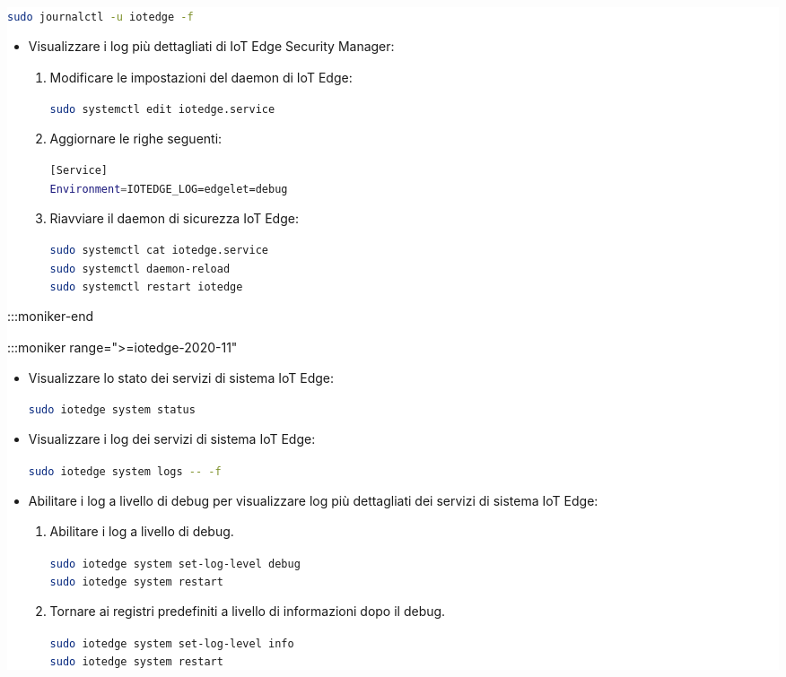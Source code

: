    ```bash
   sudo journalctl -u iotedge -f
   ```

* Visualizzare i log più dettagliati di IoT Edge Security Manager:

  1. Modificare le impostazioni del daemon di IoT Edge:

     ```bash
     sudo systemctl edit iotedge.service
     ```

  2. Aggiornare le righe seguenti:

     ```bash
     [Service]
     Environment=IOTEDGE_LOG=edgelet=debug
     ```

  3. Riavviare il daemon di sicurezza IoT Edge:

     ```bash
     sudo systemctl cat iotedge.service
     sudo systemctl daemon-reload
     sudo systemctl restart iotedge
     ```

:::moniker-end


:::moniker range=">=iotedge-2020-11"

* Visualizzare lo stato dei servizi di sistema IoT Edge:

   ```bash
   sudo iotedge system status
   ```

* Visualizzare i log dei servizi di sistema IoT Edge:

   ```bash
   sudo iotedge system logs -- -f
   ```

* Abilitare i log a livello di debug per visualizzare log più dettagliati dei servizi di sistema IoT Edge:

  1. Abilitare i log a livello di debug.

     ```bash
     sudo iotedge system set-log-level debug
     sudo iotedge system restart
     ```

  1. Tornare ai registri predefiniti a livello di informazioni dopo il debug.

     ```bash
     sudo iotedge system set-log-level info
     sudo iotedge system restart
     ```
